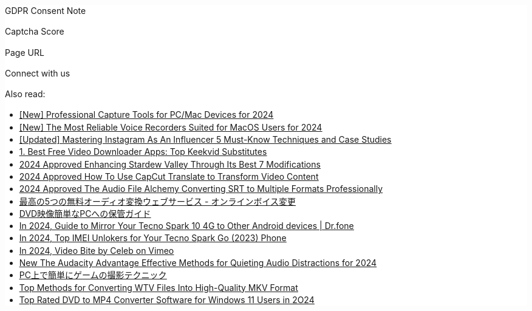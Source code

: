 GDPR Consent Note

Captcha Score

Page URL

Connect with us

<ins class="adsbygoogle"
     style="display:block"
     data-ad-format="autorelaxed"
     data-ad-client="ca-pub-7571918770474297"
     data-ad-slot="1223367746"></ins>

<ins class="adsbygoogle"
     style="display:block"
     data-ad-client="ca-pub-7571918770474297"
     data-ad-slot="8358498916"
     data-ad-format="auto"
     data-full-width-responsive="true"></ins>

<span class="atpl-alsoreadstyle">Also read:</span>
<div><ul>
<li><a href="https://screen-mirroring-recording.techidaily.com/new-professional-capture-tools-for-pcmac-devices-for-2024/"><u>[New] Professional Capture Tools for PC/Mac Devices for 2024</u></a></li>
<li><a href="https://video-capture.techidaily.com/new-the-most-reliable-voice-recorders-suited-for-macos-users-for-2024/"><u>[New] The Most Reliable Voice Recorders Suited for MacOS Users for 2024</u></a></li>
<li><a href="https://instagram-videos.techidaily.com/updated-mastering-instagram-as-an-influencer-5-must-know-techniques-and-case-studies/"><u>[Updated] Mastering Instagram As An Influencer 5 Must-Know Techniques and Case Studies</u></a></li>
<li><a href="https://discover-brilliant.techidaily.com/1-best-free-video-downloader-apps-top-keekvid-substitutes/"><u>1. Best Free Video Downloader Apps: Top Keekvid Substitutes</u></a></li>
<li><a href="https://video-screen-grab.techidaily.com/2024-approved-enhancing-stardew-valley-through-its-best-7-modifications/"><u>2024 Approved Enhancing Stardew Valley Through Its Best 7 Modifications</u></a></li>
<li><a href="https://ai-video-translation.techidaily.com/2024-approved-how-to-use-capcut-translate-to-transform-video-content/"><u>2024 Approved How To Use CapCut Translate to Transform Video Content</u></a></li>
<li><a href="https://some-guidance.techidaily.com/2024-approved-the-audio-file-alchemy-converting-srt-to-multiple-formats-professionally/"><u>2024 Approved The Audio File Alchemy Converting SRT to Multiple Formats Professionally</u></a></li>
<li><a href="https://discover-brilliant.techidaily.com/1726027647012-5/"><u>最高の5つの無料オーディオ変換ウェブサービス - オンラインボイス変更</u></a></li>
<li><a href="https://discover-brilliant.techidaily.com/1726028202018-dvdpc/"><u>DVD映像簡単なPCへの保管ガイド</u></a></li>
<li><a href="https://screen-mirror.techidaily.com/in-2024-guide-to-mirror-your-tecno-spark-10-4g-to-other-android-devices-drfone-by-drfone-android/"><u>In 2024, Guide to Mirror Your Tecno Spark 10 4G to Other Android devices | Dr.fone</u></a></li>
<li><a href="https://sim-unlock.techidaily.com/in-2024-top-imei-unlokers-for-your-tecno-spark-go-2023-phone-by-drfone-android/"><u>In 2024, Top IMEI Unlokers for Your Tecno Spark Go (2023) Phone</u></a></li>
<li><a href="https://vimeo-videos.techidaily.com/in-2024-video-bite-by-celeb-on-vimeo/"><u>In 2024, Video Bite by Celeb on Vimeo</u></a></li>
<li><a href="https://audio-editing.techidaily.com/new-the-audacity-advantage-effective-methods-for-quieting-audio-distractions-for-2024/"><u>New The Audacity Advantage Effective Methods for Quieting Audio Distractions for 2024</u></a></li>
<li><a href="https://discover-brilliant.techidaily.com/1726028242391-pc/"><u>PC上で簡単にゲームの撮影テクニック</u></a></li>
<li><a href="https://discover-brilliant.techidaily.com/top-methods-for-converting-wtv-files-into-high-quality-mkv-format/"><u>Top Methods for Converting WTV Files Into High-Quality MKV Format</u></a></li>
<li><a href="https://discover-brilliant.techidaily.com/top-rated-dvd-to-mp4-converter-software-for-windows-11-users-in-2o24/"><u>Top Rated DVD to MP4 Converter Software for Windows 11 Users in 2O24</u></a></li>